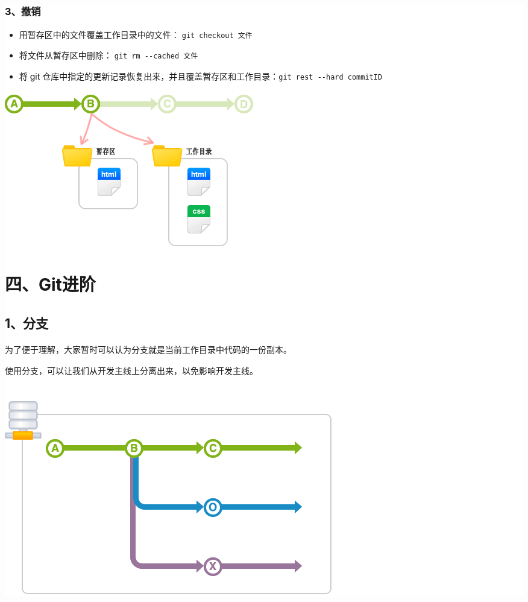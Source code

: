 ### 3、撤销

- 用暂存区中的文件覆盖工作目录中的文件： `git checkout 文件`

- 将文件从暂存区中删除： `git rm --cached 文件`
- 将 git 仓库中指定的更新记录恢复出来，并且覆盖暂存区和工作目录：`git rest --hard commitID` 

![](images/assets07.png)

# 四、Git进阶



## 1、分支

为了便于理解，大家暂时可以认为分支就是当前工作目录中代码的一份副本。

使用分支，可以让我们从开发主线上分离出来，以免影响开发主线。

![](images/assets08.png)
